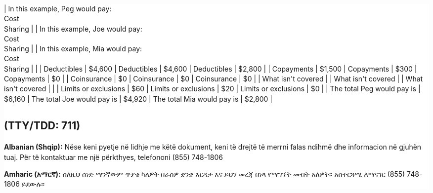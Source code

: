 | In this example, Peg would pay:<br>Cost<br>Sharing                                                                                                                                                                                                                |                                    | In this example, Joe would pay:<br>Cost<br>Sharing                                                                                                                                                                         |                                    | In this example, Mia would pay:<br>Cost<br>Sharing                                                                                                                                                                 |                                    |
| Deductibles                                                                                                                                                                                                                                                       | \$4,600                            | Deductibles                                                                                                                                                                                                                | \$4,600                            | Deductibles                                                                                                                                                                                                        | \$2,800                            |
| Copayments                                                                                                                                                                                                                                                        | \$1,500                            | Copayments                                                                                                                                                                                                                 | \$300                              | Copayments                                                                                                                                                                                                         | \$0                                |
| Coinsurance                                                                                                                                                                                                                                                       | \$0                                | Coinsurance                                                                                                                                                                                                                | \$0                                | Coinsurance                                                                                                                                                                                                        | \$0                                |
| What isn't covered                                                                                                                                                                                                                                                |                                    | What isn't covered                                                                                                                                                                                                         |                                    | What isn't covered                                                                                                                                                                                                 |                                    |
| Limits or exclusions                                                                                                                                                                                                                                              | \$60                               | Limits or exclusions                                                                                                                                                                                                       | \$20                               | Limits or exclusions                                                                                                                                                                                               | \$0                                |
| The total Peg would pay is                                                                                                                                                                                                                                        | \$6,160                            | The total Joe would pay is                                                                                                                                                                                                 | \$4,920                            | The total Mia would pay is                                                                                                                                                                                         | \$2,800                            |

## **(TTY/TDD: 711)**

**Albanian (Shqip):** Nëse keni pyetje në lidhje me këtë dokument, keni të drejtë të merrni falas ndihmë dhe informacion në gjuhën tuaj. Për të kontaktuar me një përkthyes, telefononi (855) 748-1806

**Amharic (አማርኛ):** ስለዚህ ሰነድ ማንኛውም ጥያቄ ካለዎት በራስዎ ቋንቋ እርዳታ እና ይህን መረጃ በነጻ የማግኘት መብት አለዎት። አስተርጓሚ ለማናገር (855) 748-1806 ይደውሉ።
